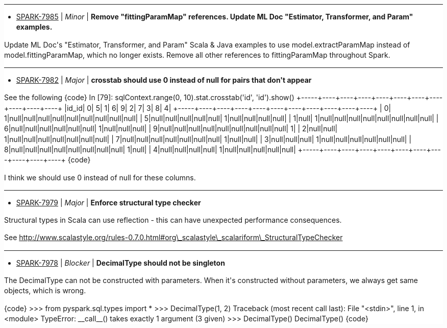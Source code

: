
---

* [SPARK-7985](https://issues.apache.org/jira/browse/SPARK-7985) | *Minor* | **Remove "fittingParamMap" references. Update ML Doc "Estimator, Transformer, and Param" examples.**

Update ML Doc's "Estimator, Transformer, and Param" Scala & Java examples to use model.extractParamMap instead of model.fittingParamMap, which no longer exists.  Remove all other references to fittingParamMap throughout Spark.


---

* [SPARK-7982](https://issues.apache.org/jira/browse/SPARK-7982) | *Major* | **crosstab should use 0 instead of null for pairs that don't appear**

See the following
{code}
In [79]: sqlContext.range(0, 10).stat.crosstab('id', 'id').show()
+-----+----+----+----+----+----+----+----+----+----+----+
\|id\_id\|   0\|   5\|   1\|   6\|   9\|   2\|   7\|   3\|   8\|   4\|
+-----+----+----+----+----+----+----+----+----+----+----+
\|    0\|   1\|null\|null\|null\|null\|null\|null\|null\|null\|null\|
\|    5\|null\|null\|null\|null\|null\|   1\|null\|null\|null\|null\|
\|    1\|null\|   1\|null\|null\|null\|null\|null\|null\|null\|null\|
\|    6\|null\|null\|null\|null\|null\|null\|   1\|null\|null\|null\|
\|    9\|null\|null\|null\|null\|null\|null\|null\|null\|null\|   1\|
\|    2\|null\|null\|   1\|null\|null\|null\|null\|null\|null\|null\|
\|    7\|null\|null\|null\|null\|null\|null\|null\|   1\|null\|null\|
\|    3\|null\|null\|null\|   1\|null\|null\|null\|null\|null\|null\|
\|    8\|null\|null\|null\|null\|null\|null\|null\|null\|   1\|null\|
\|    4\|null\|null\|null\|null\|   1\|null\|null\|null\|null\|null\|
+-----+----+----+----+----+----+----+----+----+----+----+
{code}

I think we should use 0 instead of null for these columns.


---

* [SPARK-7979](https://issues.apache.org/jira/browse/SPARK-7979) | *Major* | **Enforce structural type checker**

Structural types in Scala can use reflection - this can have unexpected performance consequences.

See http://www.scalastyle.org/rules-0.7.0.html#org\_scalastyle\_scalariform\_StructuralTypeChecker


---

* [SPARK-7978](https://issues.apache.org/jira/browse/SPARK-7978) | *Blocker* | **DecimalType should not be singleton**

The DecimalType can not be constructed with parameters. When it's constructed without parameters, we always get same objects, which is wrong.

{code}
\>\>\> from pyspark.sql.types import \*
\>\>\> DecimalType(1, 2)
Traceback (most recent call last):
  File "\<stdin\>", line 1, in \<module\>
TypeError: \_\_call\_\_() takes exactly 1 argument (3 given)
\>\>\> DecimalType()
DecimalType()
{code}
